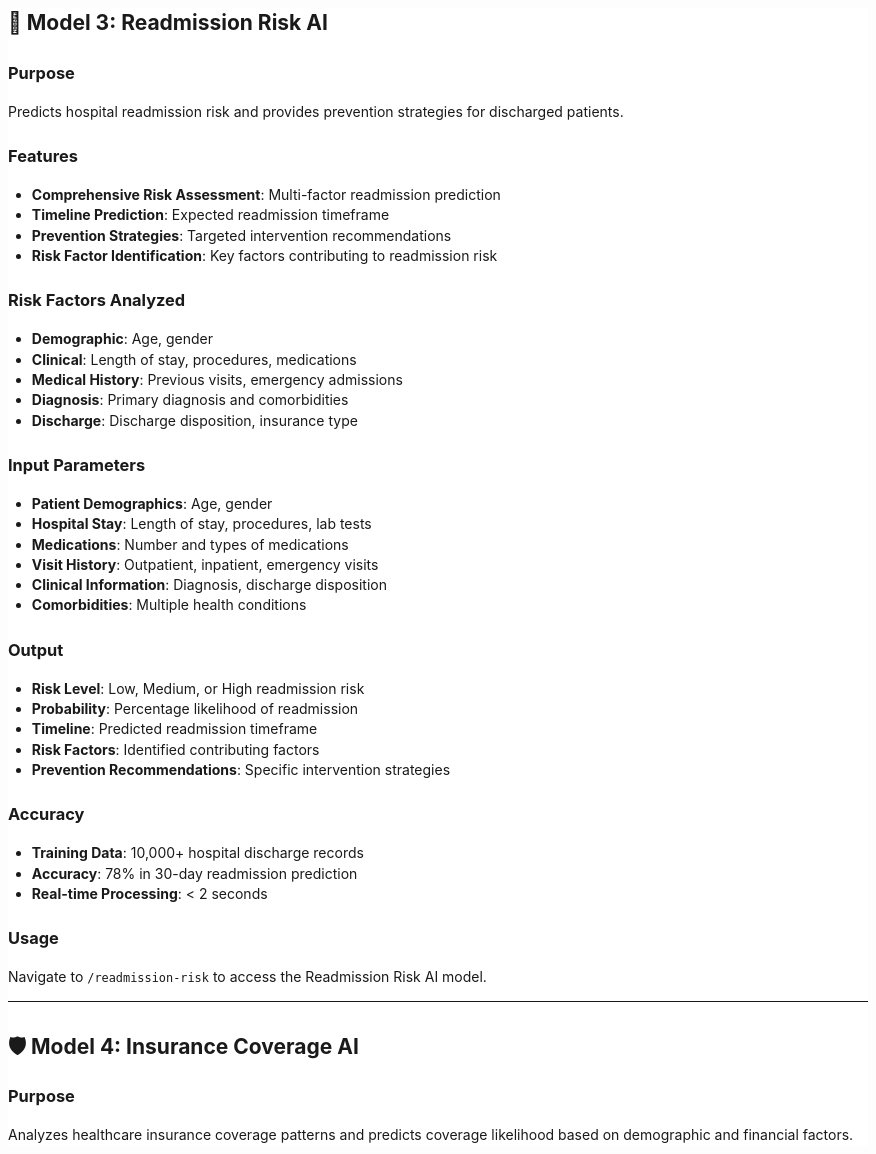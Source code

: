 
## 🏥 **Model 3: Readmission Risk AI**

### **Purpose**
Predicts hospital readmission risk and provides prevention strategies for discharged patients.

### **Features**
- **Comprehensive Risk Assessment**: Multi-factor readmission prediction
- **Timeline Prediction**: Expected readmission timeframe
- **Prevention Strategies**: Targeted intervention recommendations
- **Risk Factor Identification**: Key factors contributing to readmission risk

### **Risk Factors Analyzed**
- **Demographic**: Age, gender
- **Clinical**: Length of stay, procedures, medications
- **Medical History**: Previous visits, emergency admissions
- **Diagnosis**: Primary diagnosis and comorbidities
- **Discharge**: Discharge disposition, insurance type

### **Input Parameters**
- **Patient Demographics**: Age, gender
- **Hospital Stay**: Length of stay, procedures, lab tests
- **Medications**: Number and types of medications
- **Visit History**: Outpatient, inpatient, emergency visits
- **Clinical Information**: Diagnosis, discharge disposition
- **Comorbidities**: Multiple health conditions

### **Output**
- **Risk Level**: Low, Medium, or High readmission risk
- **Probability**: Percentage likelihood of readmission
- **Timeline**: Predicted readmission timeframe
- **Risk Factors**: Identified contributing factors
- **Prevention Recommendations**: Specific intervention strategies

### **Accuracy**
- **Training Data**: 10,000+ hospital discharge records
- **Accuracy**: 78% in 30-day readmission prediction
- **Real-time Processing**: < 2 seconds

### **Usage**
Navigate to `/readmission-risk` to access the Readmission Risk AI model.

---

## 🛡️ **Model 4: Insurance Coverage AI**

### **Purpose**
Analyzes healthcare insurance coverage patterns and predicts coverage likelihood based on demographic and financial factors.
